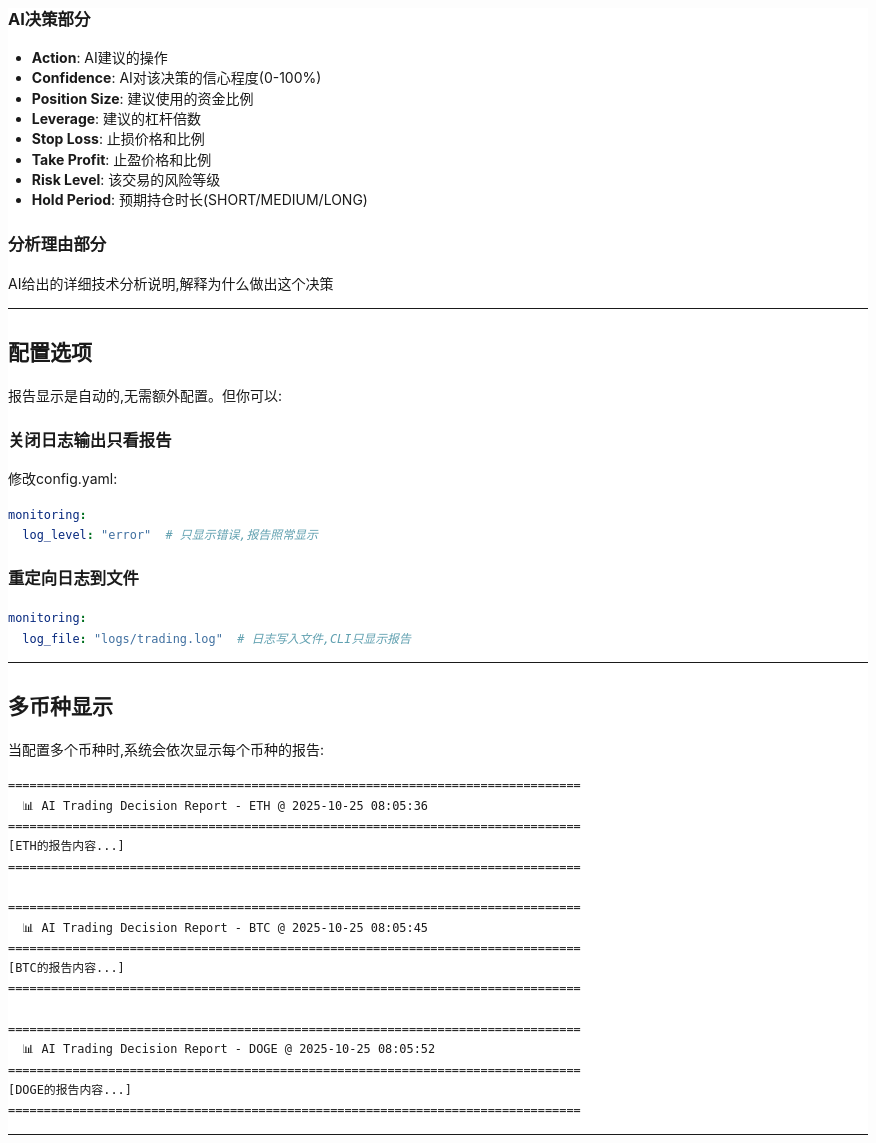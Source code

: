 ### AI决策部分
- **Action**: AI建议的操作
- **Confidence**: AI对该决策的信心程度(0-100%)
- **Position Size**: 建议使用的资金比例
- **Leverage**: 建议的杠杆倍数
- **Stop Loss**: 止损价格和比例
- **Take Profit**: 止盈价格和比例
- **Risk Level**: 该交易的风险等级
- **Hold Period**: 预期持仓时长(SHORT/MEDIUM/LONG)

### 分析理由部分
AI给出的详细技术分析说明,解释为什么做出这个决策

---

## 配置选项

报告显示是自动的,无需额外配置。但你可以:

### 关闭日志输出只看报告
修改config.yaml:
```yaml
monitoring:
  log_level: "error"  # 只显示错误,报告照常显示
```

### 重定向日志到文件
```yaml
monitoring:
  log_file: "logs/trading.log"  # 日志写入文件,CLI只显示报告
```

---

## 多币种显示

当配置多个币种时,系统会依次显示每个币种的报告:

```
================================================================================
  📊 AI Trading Decision Report - ETH @ 2025-10-25 08:05:36
================================================================================
[ETH的报告内容...]
================================================================================

================================================================================
  📊 AI Trading Decision Report - BTC @ 2025-10-25 08:05:45
================================================================================
[BTC的报告内容...]
================================================================================

================================================================================
  📊 AI Trading Decision Report - DOGE @ 2025-10-25 08:05:52
================================================================================
[DOGE的报告内容...]
================================================================================
```

---